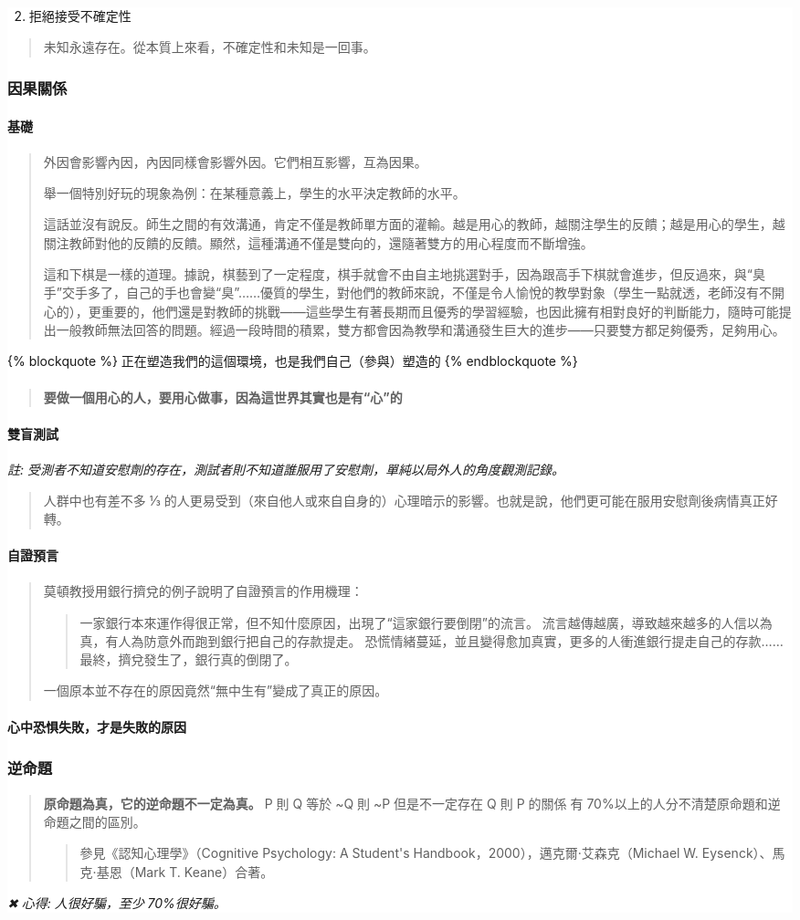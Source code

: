 2. 拒絕接受不確定性

> 未知永遠存在。從本質上來看，不確定性和未知是一回事。

### <span id='c53'>因果關係</span>

#### 基礎

> 外因會影響內因，內因同樣會影響外因。它們相互影響，互為因果。
>
> 舉一個特別好玩的現象為例：在某種意義上，學生的水平決定教師的水平。
>
> 這話並沒有說反。師生之間的有效溝通，肯定不僅是教師單方面的灌輸。越是用心的教師，越關注學生的反饋；越是用心的學生，越關注教師對他的反饋的反饋。顯然，這種溝通不僅是雙向的，還隨著雙方的用心程度而不斷增強。
>
> 這和下棋是一樣的道理。據說，棋藝到了一定程度，棋手就會不由自主地挑選對手，因為跟高手下棋就會進步，但反過來，與“臭手”交手多了，自己的手也會變“臭”……優質的學生，對他們的教師來說，不僅是令人愉悅的教學對象（學生一點就透，老師沒有不開心的），更重要的，他們還是對教師的挑戰——這些學生有著長期而且優秀的學習經驗，也因此擁有相對良好的判斷能力，隨時可能提出一般教師無法回答的問題。經過一段時間的積累，雙方都會因為教學和溝通發生巨大的進步——只要雙方都足夠優秀，足夠用心。

{% blockquote %}
正在塑造我們的這個環境，也是我們自己（參與）塑造的
{% endblockquote %}

> #### 要做一個用心的人，要用心做事，因為這世界其實也是有“心”的

#### 雙盲測試

_註: 受測者不知道安慰劑的存在，測試者則不知道誰服用了安慰劑，單純以局外人的角度觀測記錄。_

> 人群中也有差不多 ⅓ 的人更易受到（來自他人或來自自身的）心理暗示的影響。也就是說，他們更可能在服用安慰劑後病情真正好轉。

#### 自證預言

> 莫頓教授用銀行擠兌的例子說明了自證預言的作用機理：
>
> > 一家銀行本來運作得很正常，但不知什麼原因，出現了“這家銀行要倒閉”的流言。
> > 流言越傳越廣，導致越來越多的人信以為真，有人為防意外而跑到銀行把自己的存款提走。
> > 恐慌情緒蔓延，並且變得愈加真實，更多的人衝進銀行提走自己的存款……最終，擠兌發生了，銀行真的倒閉了。
>
> 一個原本並不存在的原因竟然“無中生有”變成了真正的原因。

#### 心中恐惧失敗，才是失敗的原因

### <span id='c54'>逆命題</span>

> **原命題為真，它的逆命題不一定為真。**
> P 則 Q 等於 ~Q 則 ~P
> 但是不一定存在 Q 則 P 的關係
> 有 70%以上的人分不清楚原命題和逆命題之間的區別。
>
> > 參見《認知心理學》（Cognitive Psychology: A Student's Handbook，2000），邁克爾·艾森克（Michael W. Eysenck）、馬克·基恩（Mark T. Keane）合著。

_✖ 心得: 人很好騙，至少 70%很好騙。_
